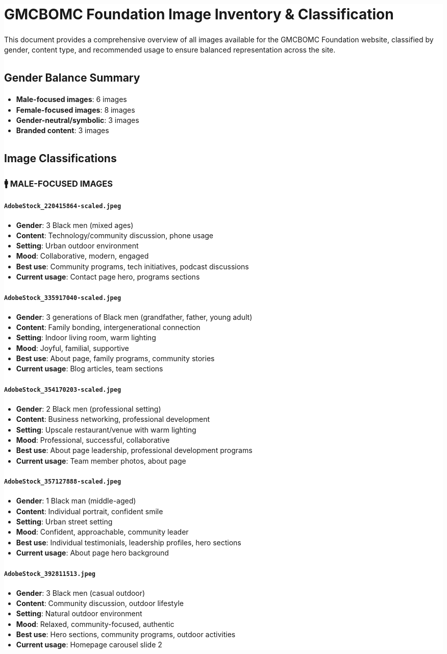 # GMCBOMC Foundation Image Inventory & Classification

This document provides a comprehensive overview of all images available for the GMCBOMC Foundation website, classified by gender, content type, and recommended usage to ensure balanced representation across the site.

## Gender Balance Summary
- **Male-focused images**: 6 images
- **Female-focused images**: 8 images
- **Gender-neutral/symbolic**: 3 images
- **Branded content**: 3 images

## Image Classifications

### 🚹 MALE-FOCUSED IMAGES

#### `AdobeStock_220415864-scaled.jpeg`
- **Gender**: 3 Black men (mixed ages)
- **Content**: Technology/community discussion, phone usage
- **Setting**: Urban outdoor environment
- **Mood**: Collaborative, modern, engaged
- **Best use**: Community programs, tech initiatives, podcast discussions
- **Current usage**: Contact page hero, programs sections

#### `AdobeStock_335917040-scaled.jpeg`
- **Gender**: 3 generations of Black men (grandfather, father, young adult)
- **Content**: Family bonding, intergenerational connection
- **Setting**: Indoor living room, warm lighting
- **Mood**: Joyful, familial, supportive
- **Best use**: About page, family programs, community stories
- **Current usage**: Blog articles, team sections

#### `AdobeStock_354170203-scaled.jpeg`
- **Gender**: 2 Black men (professional setting)
- **Content**: Business networking, professional development
- **Setting**: Upscale restaurant/venue with warm lighting
- **Mood**: Professional, successful, collaborative
- **Best use**: About page leadership, professional development programs
- **Current usage**: Team member photos, about page

#### `AdobeStock_357127888-scaled.jpeg`
- **Gender**: 1 Black man (middle-aged)
- **Content**: Individual portrait, confident smile
- **Setting**: Urban street setting
- **Mood**: Confident, approachable, community leader
- **Best use**: Individual testimonials, leadership profiles, hero sections
- **Current usage**: About page hero background

#### `AdobeStock_392811513.jpeg`
- **Gender**: 3 Black men (casual outdoor)
- **Content**: Community discussion, outdoor lifestyle
- **Setting**: Natural outdoor environment
- **Mood**: Relaxed, community-focused, authentic
- **Best use**: Hero sections, community programs, outdoor activities
- **Current usage**: Homepage carousel slide 2
